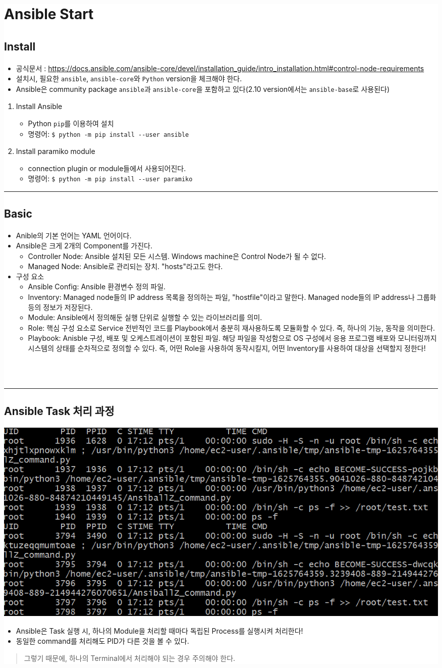 # Ansible Start

## Install
* 공식문서 : https://docs.ansible.com/ansible-core/devel/installation_guide/intro_installation.html#control-node-requirements
* 설치시, 필요한 ```ansible```, ```ansible-core```와 ```Python``` version을 체크해야 한다.
* Ansible은 community package ```ansible```과 ```ansible-core```을 포함하고 있다(2.10 version에서는 ```ansible-base```로 사용된다)

1. Install Ansible
   * Python ```pip```를 이용하여 설치
   * 명령어: ```$ python -m pip install --user ansible```

2. Install paramiko module
    * connection plugin or module들에서 사용되어진다.
    * 명령어: ```$ python -m pip install --user paramiko```

---
## Basic
* Anible의 기본 언어는 YAML 언어이다.
* Ansible은 크게 2개의 Component를 가진다.
	- Controller Node: Ansible 설치된 모든 시스템. Windows machine은 Control Node가 될 수 없다.
    - Managed Node: Ansible로 관리되는 장치. "hosts"라고도 한다.
* 구성 요소
    - Ansible Config: Ansible 환경변수 정의 파일.
	- Inventory: Managed node들의 IP address 목록을 정의하는 파일, "hostfile"이라고 말한다. Managed node들의 IP address나 그룹화 등의 정보가 저장된다.
	- Module: Ansible에서 정의해둔 실행 단위로 실행할 수 있는 라이브러리를 의미.
	- Role: 핵심 구성 요소로 Service 전반적인 코드를 Playbook에서 충분히 재사용하도록 모듈화할 수 있다. 즉, 하나의 기능, 동작을 의미한다.
	- Playbook: Anisble 구성, 배포 및 오케스트레이션이 포함된 파일. 해당 파일을 작성함으로 OS 구성에서 응용 프로그램 배포와 모니터링까지 시스템의 상태를 순차적으로 정의할 수 있다. 즉, 어떤 Role을 사용하여 동작시킬지, 어떤 Inventory를 사용하여 대상을 선택할지 정한다!
</br>
</br>


---
## Ansible Task 처리 과정
![TaskProcess](img/TaskProcess.png)
* Ansible은 Task 실행 시, 하나의 Module을 처리할 때마다 독립된 Process를 실행시켜 처리한다!
* 동일한 command를 처리해도 PID가 다른 것을 볼 수 있다.
> 그렇기 때문에, 하나의 Terminal에서 처리해야 되는 경우 주의해야 한다.
